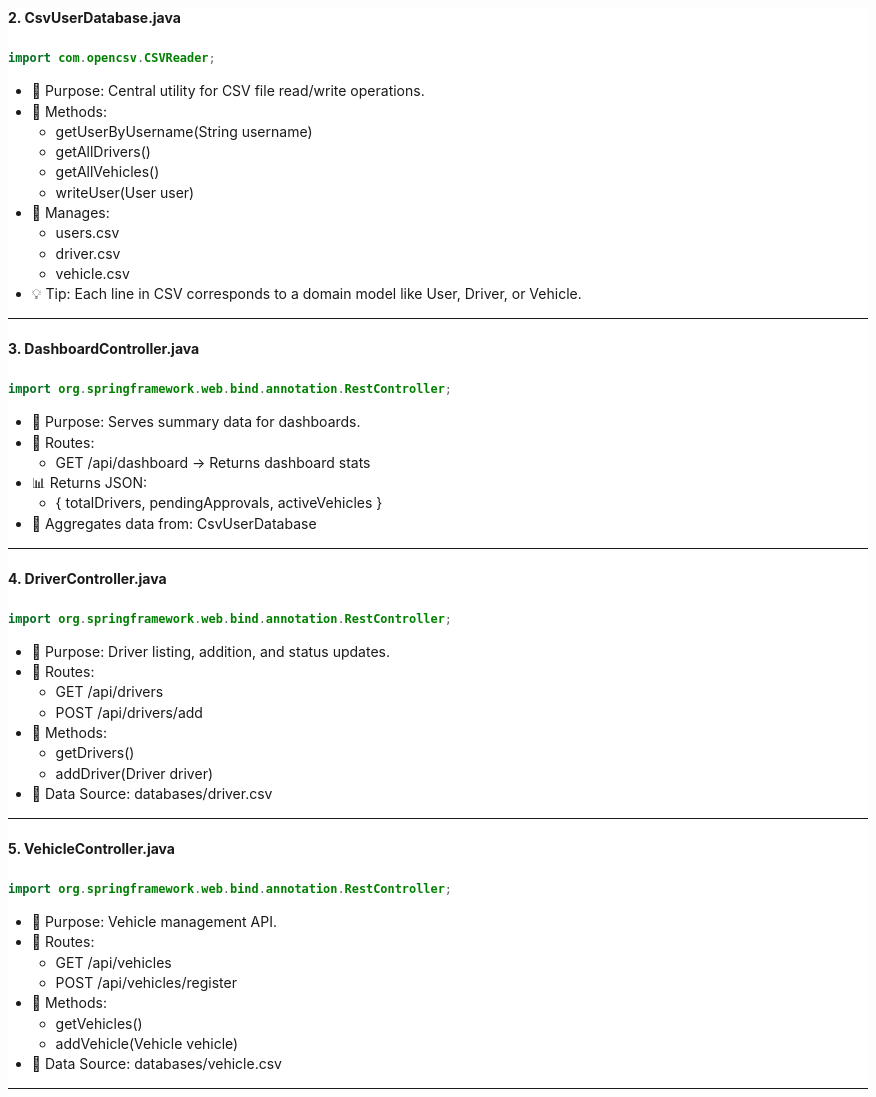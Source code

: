 
#### **2. CsvUserDatabase.java**
```java
import com.opencsv.CSVReader;
```
- 📌 Purpose: Central utility for CSV file read/write operations.
- 🔄 Methods:
  - getUserByUsername(String username)
  - getAllDrivers()
  - getAllVehicles()
  - writeUser(User user)
- 📁 Manages:
  - users.csv
  - driver.csv
  - vehicle.csv
- 💡 Tip: Each line in CSV corresponds to a domain model like User, Driver, or Vehicle.

---

#### **3. DashboardController.java**
```java
import org.springframework.web.bind.annotation.RestController;
```
- 📌 Purpose: Serves summary data for dashboards.
- 🔗 Routes:
  - GET /api/dashboard → Returns dashboard stats
- 📊 Returns JSON:
  - { totalDrivers, pendingApprovals, activeVehicles }
- 🧠 Aggregates data from: CsvUserDatabase

---

#### **4. DriverController.java**
```java
import org.springframework.web.bind.annotation.RestController;
```
- 📌 Purpose: Driver listing, addition, and status updates.
- 🔗 Routes:
  - GET /api/drivers
  - POST /api/drivers/add
- 🔄 Methods:
  - getDrivers()
  - addDriver(Driver driver)
- 📁 Data Source: databases/driver.csv

---

#### **5. VehicleController.java**
```java
import org.springframework.web.bind.annotation.RestController;
```
- 📌 Purpose: Vehicle management API.
- 🔗 Routes:
  - GET /api/vehicles
  - POST /api/vehicles/register
- 🔄 Methods:
  - getVehicles()
  - addVehicle(Vehicle vehicle)
- 📁 Data Source: databases/vehicle.csv

---